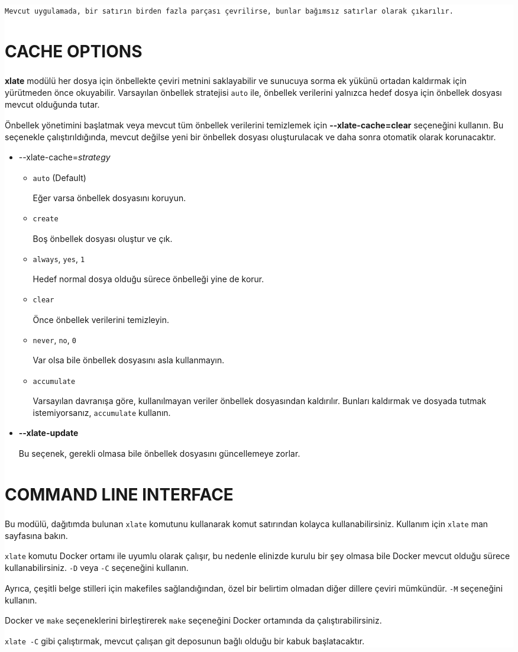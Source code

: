     Mevcut uygulamada, bir satırın birden fazla parçası çevrilirse, bunlar bağımsız satırlar olarak çıkarılır.

# CACHE OPTIONS

**xlate** modülü her dosya için önbellekte çeviri metnini saklayabilir ve sunucuya sorma ek yükünü ortadan kaldırmak için yürütmeden önce okuyabilir. Varsayılan önbellek stratejisi `auto` ile, önbellek verilerini yalnızca hedef dosya için önbellek dosyası mevcut olduğunda tutar.

Önbellek yönetimini başlatmak veya mevcut tüm önbellek verilerini temizlemek için **--xlate-cache=clear** seçeneğini kullanın. Bu seçenekle çalıştırıldığında, mevcut değilse yeni bir önbellek dosyası oluşturulacak ve daha sonra otomatik olarak korunacaktır.

- --xlate-cache=_strategy_
    - `auto` (Default)

        Eğer varsa önbellek dosyasını koruyun.

    - `create`

        Boş önbellek dosyası oluştur ve çık.

    - `always`, `yes`, `1`

        Hedef normal dosya olduğu sürece önbelleği yine de korur.

    - `clear`

        Önce önbellek verilerini temizleyin.

    - `never`, `no`, `0`

        Var olsa bile önbellek dosyasını asla kullanmayın.

    - `accumulate`

        Varsayılan davranışa göre, kullanılmayan veriler önbellek dosyasından kaldırılır. Bunları kaldırmak ve dosyada tutmak istemiyorsanız, `accumulate` kullanın.
- **--xlate-update**

    Bu seçenek, gerekli olmasa bile önbellek dosyasını güncellemeye zorlar.

# COMMAND LINE INTERFACE

Bu modülü, dağıtımda bulunan `xlate` komutunu kullanarak komut satırından kolayca kullanabilirsiniz. Kullanım için `xlate` man sayfasına bakın.

`xlate` komutu Docker ortamı ile uyumlu olarak çalışır, bu nedenle elinizde kurulu bir şey olmasa bile Docker mevcut olduğu sürece kullanabilirsiniz. `-D` veya `-C` seçeneğini kullanın.

Ayrıca, çeşitli belge stilleri için makefiles sağlandığından, özel bir belirtim olmadan diğer dillere çeviri mümkündür. `-M` seçeneğini kullanın.

Docker ve `make` seçeneklerini birleştirerek `make` seçeneğini Docker ortamında da çalıştırabilirsiniz.

`xlate -C` gibi çalıştırmak, mevcut çalışan git deposunun bağlı olduğu bir kabuk başlatacaktır.
